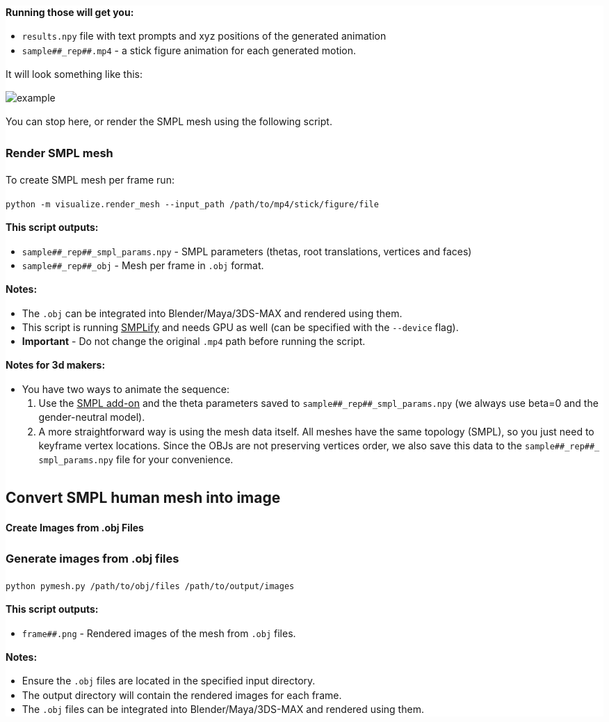 **Running those will get you:**

* `results.npy` file with text prompts and xyz positions of the generated animation
* `sample##_rep##.mp4` - a stick figure animation for each generated motion.

It will look something like this:

![example](assets/example_stick_fig.gif)

You can stop here, or render the SMPL mesh using the following script.

### Render SMPL mesh

To create SMPL mesh per frame run:

```shell
python -m visualize.render_mesh --input_path /path/to/mp4/stick/figure/file
```

**This script outputs:**
* `sample##_rep##_smpl_params.npy` - SMPL parameters (thetas, root translations, vertices and faces)
* `sample##_rep##_obj` - Mesh per frame in `.obj` format.

**Notes:**
* The `.obj` can be integrated into Blender/Maya/3DS-MAX and rendered using them.
* This script is running [SMPLify](https://smplify.is.tue.mpg.de/) and needs GPU as well (can be specified with the `--device` flag).
* **Important** - Do not change the original `.mp4` path before running the script.

**Notes for 3d makers:**
* You have two ways to animate the sequence:
  1. Use the [SMPL add-on](https://smpl.is.tue.mpg.de/index.html) and the theta parameters saved to `sample##_rep##_smpl_params.npy` (we always use beta=0 and the gender-neutral model).
  1. A more straightforward way is using the mesh data itself. All meshes have the same topology (SMPL), so you just need to keyframe vertex locations. 
     Since the OBJs are not preserving vertices order, we also save this data to the `sample##_rep##_smpl_params.npy` file for your convenience.


## Convert SMPL human mesh into image

  <summary><b>Create Images from .obj Files</b></summary>

### Generate images from .obj files

```shell
python pymesh.py /path/to/obj/files /path/to/output/images
```

**This script outputs:**
* `frame##.png` - Rendered images of the mesh from `.obj` files.

**Notes:**
* Ensure the `.obj` files are located in the specified input directory.
* The output directory will contain the rendered images for each frame.
* The `.obj` files can be integrated into Blender/Maya/3DS-MAX and rendered using them.
